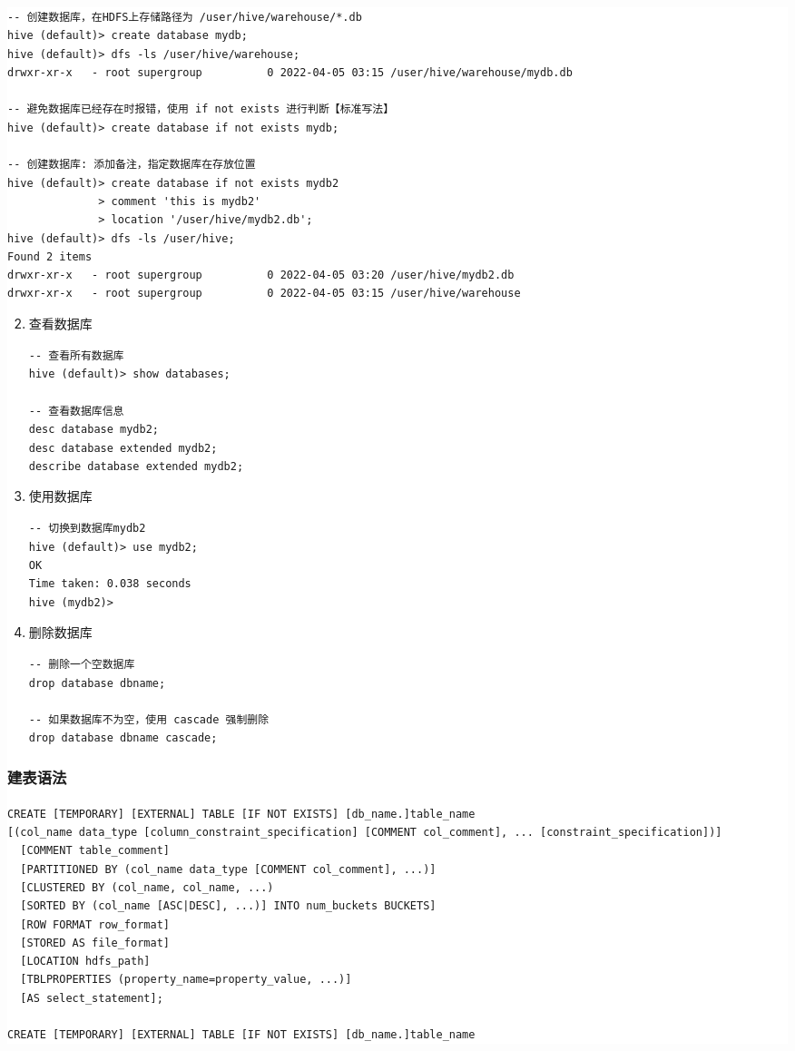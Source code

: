    ```
   -- 创建数据库，在HDFS上存储路径为 /user/hive/warehouse/*.db
   hive (default)> create database mydb;
   hive (default)> dfs -ls /user/hive/warehouse;
   drwxr-xr-x   - root supergroup          0 2022-04-05 03:15 /user/hive/warehouse/mydb.db
   
   -- 避免数据库已经存在时报错，使用 if not exists 进行判断【标准写法】
   hive (default)> create database if not exists mydb;
   
   -- 创建数据库: 添加备注，指定数据库在存放位置
   hive (default)> create database if not exists mydb2
                 > comment 'this is mydb2'
                 > location '/user/hive/mydb2.db';
   hive (default)> dfs -ls /user/hive;
   Found 2 items
   drwxr-xr-x   - root supergroup          0 2022-04-05 03:20 /user/hive/mydb2.db
   drwxr-xr-x   - root supergroup          0 2022-04-05 03:15 /user/hive/warehouse
   ```

2. 查看数据库

   ```
   -- 查看所有数据库
   hive (default)> show databases;
   
   -- 查看数据库信息
   desc database mydb2;
   desc database extended mydb2;
   describe database extended mydb2;
   ```

3. 使用数据库

   ```
   -- 切换到数据库mydb2
   hive (default)> use mydb2;
   OK
   Time taken: 0.038 seconds
   hive (mydb2)>
   ```

4. 删除数据库

   ```
   -- 删除一个空数据库
   drop database dbname;
   
   -- 如果数据库不为空，使用 cascade 强制删除
   drop database dbname cascade;
   ```

### 建表语法

```
CREATE [TEMPORARY] [EXTERNAL] TABLE [IF NOT EXISTS] [db_name.]table_name
[(col_name data_type [column_constraint_specification] [COMMENT col_comment], ... [constraint_specification])]
  [COMMENT table_comment]
  [PARTITIONED BY (col_name data_type [COMMENT col_comment], ...)]
  [CLUSTERED BY (col_name, col_name, ...)
  [SORTED BY (col_name [ASC|DESC], ...)] INTO num_buckets BUCKETS]
  [ROW FORMAT row_format] 
  [STORED AS file_format]
  [LOCATION hdfs_path]
  [TBLPROPERTIES (property_name=property_value, ...)]
  [AS select_statement];

CREATE [TEMPORARY] [EXTERNAL] TABLE [IF NOT EXISTS] [db_name.]table_name
```